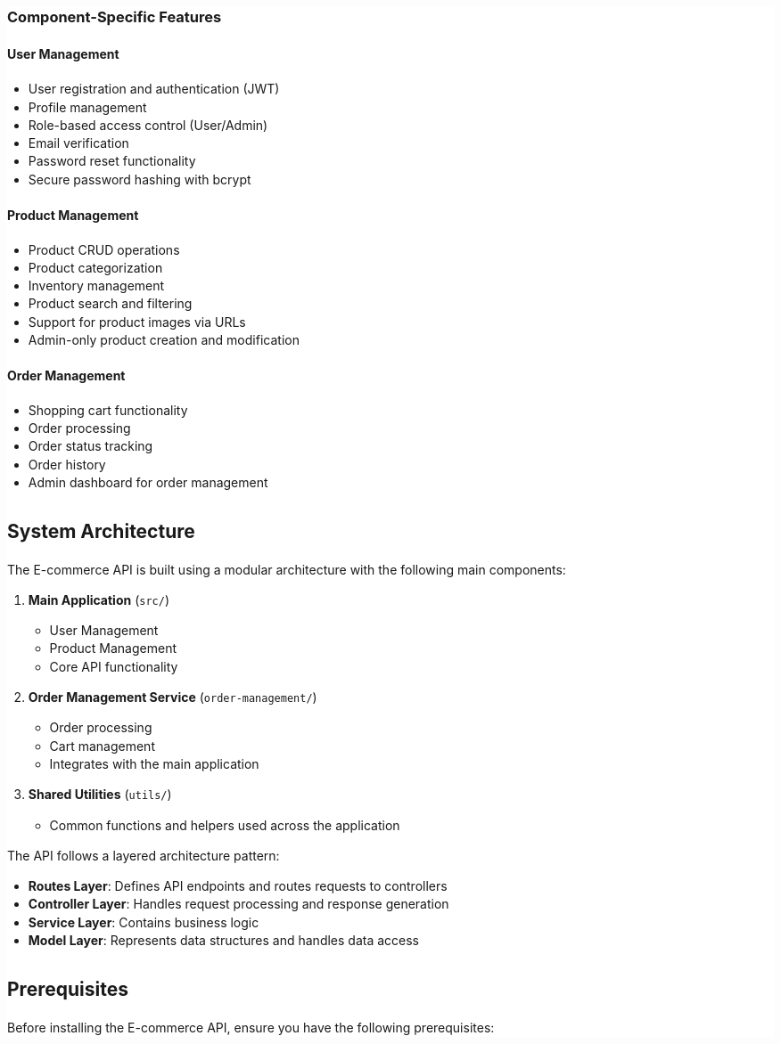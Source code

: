 ### Component-Specific Features

#### User Management
- User registration and authentication (JWT)
- Profile management
- Role-based access control (User/Admin)
- Email verification
- Password reset functionality
- Secure password hashing with bcrypt

#### Product Management
- Product CRUD operations
- Product categorization
- Inventory management
- Product search and filtering
- Support for product images via URLs
- Admin-only product creation and modification

#### Order Management
- Shopping cart functionality
- Order processing
- Order status tracking
- Order history
- Admin dashboard for order management

## System Architecture

The E-commerce API is built using a modular architecture with the following main components:

1. **Main Application** (`src/`)
   - User Management
   - Product Management
   - Core API functionality

2. **Order Management Service** (`order-management/`)
   - Order processing
   - Cart management
   - Integrates with the main application

3. **Shared Utilities** (`utils/`)
   - Common functions and helpers used across the application

The API follows a layered architecture pattern:

- **Routes Layer**: Defines API endpoints and routes requests to controllers
- **Controller Layer**: Handles request processing and response generation
- **Service Layer**: Contains business logic
- **Model Layer**: Represents data structures and handles data access

## Prerequisites

Before installing the E-commerce API, ensure you have the following prerequisites:
